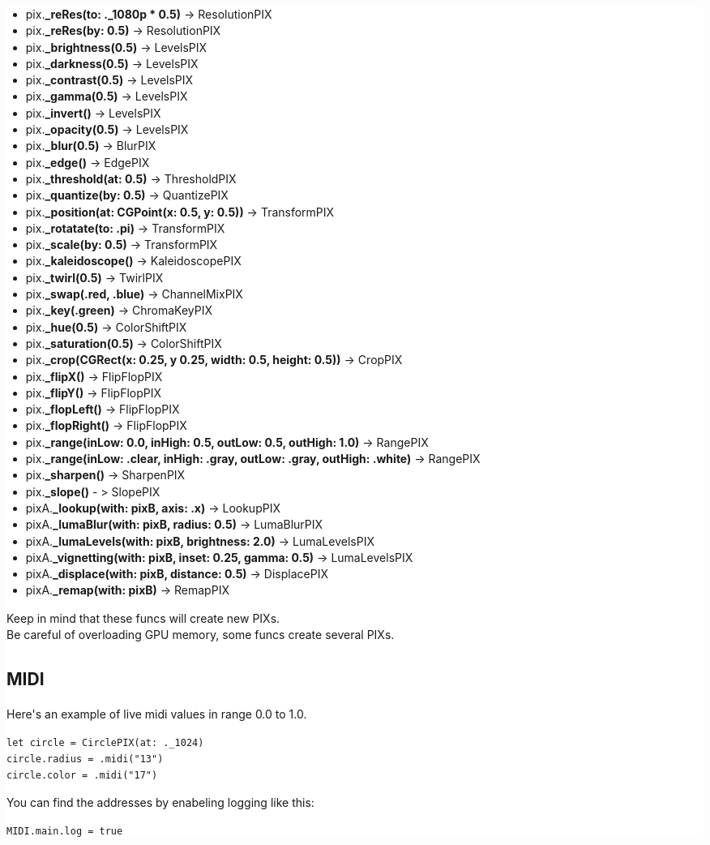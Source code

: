 - pix.<b>_reRes(to: ._1080p * 0.5)</b> -> ResolutionPIX
- pix.<b>_reRes(by: 0.5)</b> -> ResolutionPIX
- pix.<b>_brightness(0.5)</b> -> LevelsPIX
- pix.<b>_darkness(0.5)</b> -> LevelsPIX
- pix.<b>_contrast(0.5)</b> -> LevelsPIX
- pix.<b>_gamma(0.5)</b> -> LevelsPIX
- pix.<b>_invert()</b> -> LevelsPIX
- pix.<b>_opacity(0.5)</b> -> LevelsPIX
- pix.<b>_blur(0.5)</b> -> BlurPIX
- pix.<b>_edge()</b> -> EdgePIX
- pix.<b>_threshold(at: 0.5)</b> -> ThresholdPIX
- pix.<b>_quantize(by: 0.5)</b> -> QuantizePIX
- pix.<b>_position(at: CGPoint(x: 0.5, y: 0.5))</b> -> TransformPIX
- pix.<b>_rotatate(to: .pi)</b> -> TransformPIX
- pix.<b>_scale(by: 0.5)</b> -> TransformPIX
- pix.<b>_kaleidoscope()</b> -> KaleidoscopePIX
- pix.<b>_twirl(0.5)</b> -> TwirlPIX
- pix.<b>_swap(.red, .blue)</b> -> ChannelMixPIX
- pix.<b>_key(.green)</b> -> ChromaKeyPIX
- pix.<b>_hue(0.5)</b> -> ColorShiftPIX
- pix.<b>_saturation(0.5)</b> -> ColorShiftPIX
- pix.<b>_crop(CGRect(x: 0.25, y 0.25, width: 0.5, height: 0.5))</b> -> CropPIX
- pix.<b>_flipX()</b> -> FlipFlopPIX
- pix.<b>_flipY()</b> -> FlipFlopPIX
- pix.<b>_flopLeft()</b> -> FlipFlopPIX
- pix.<b>_flopRight()</b> -> FlipFlopPIX
- pix.<b>_range(inLow: 0.0, inHigh: 0.5, outLow: 0.5, outHigh: 1.0)</b> -> RangePIX
- pix.<b>_range(inLow: .clear, inHigh: .gray, outLow: .gray, outHigh: .white)</b> -> RangePIX
- pix.<b>_sharpen()</b> -> SharpenPIX
- pix.<b>_slope()</b> - > SlopePIX
- pixA.<b>_lookup(with: pixB, axis: .x)</b> -> LookupPIX
- pixA.<b>_lumaBlur(with: pixB, radius: 0.5)</b> -> LumaBlurPIX
- pixA.<b>_lumaLevels(with: pixB, brightness: 2.0)</b> -> LumaLevelsPIX
- pixA.<b>_vignetting(with: pixB, inset: 0.25, gamma: 0.5)</b> -> LumaLevelsPIX
- pixA.<b>_displace(with: pixB, distance: 0.5)</b> -> DisplacePIX
- pixA.<b>_remap(with: pixB)</b> -> RemapPIX

Keep in mind that these funcs will create new PIXs.<br>
Be careful of overloading GPU memory, some funcs create several PIXs.

## MIDI

Here's an example of live midi values in range 0.0 to 1.0.

```
let circle = CirclePIX(at: ._1024)
circle.radius = .midi("13")
circle.color = .midi("17")
```

You can find the addresses by enabeling logging like this:

`MIDI.main.log = true`
